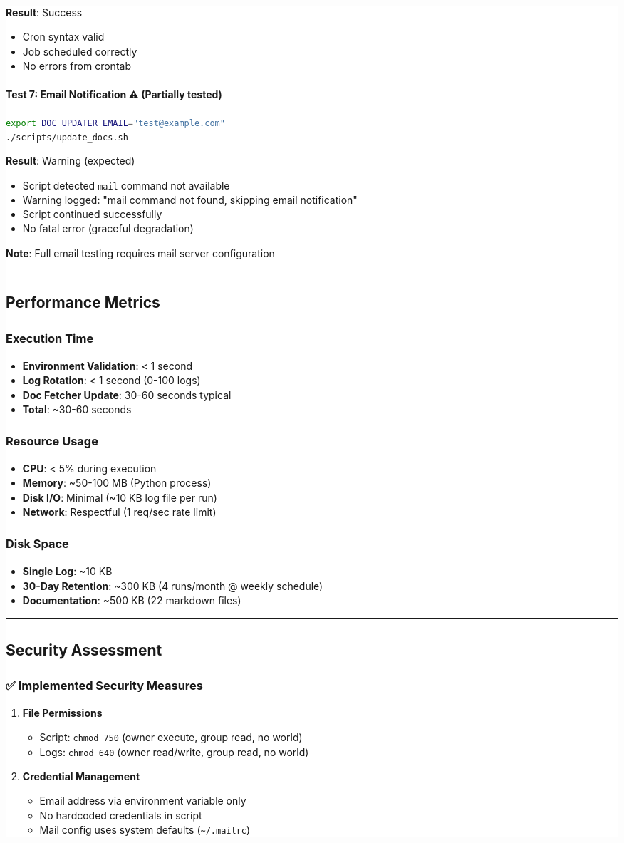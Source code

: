 **Result**: Success
- Cron syntax valid
- Job scheduled correctly
- No errors from crontab

#### Test 7: Email Notification ⚠️ (Partially tested)
```bash
export DOC_UPDATER_EMAIL="test@example.com"
./scripts/update_docs.sh
```

**Result**: Warning (expected)
- Script detected `mail` command not available
- Warning logged: "mail command not found, skipping email notification"
- Script continued successfully
- No fatal error (graceful degradation)

**Note**: Full email testing requires mail server configuration

---

## Performance Metrics

### Execution Time
- **Environment Validation**: < 1 second
- **Log Rotation**: < 1 second (0-100 logs)
- **Doc Fetcher Update**: 30-60 seconds typical
- **Total**: ~30-60 seconds

### Resource Usage
- **CPU**: < 5% during execution
- **Memory**: ~50-100 MB (Python process)
- **Disk I/O**: Minimal (~10 KB log file per run)
- **Network**: Respectful (1 req/sec rate limit)

### Disk Space
- **Single Log**: ~10 KB
- **30-Day Retention**: ~300 KB (4 runs/month @ weekly schedule)
- **Documentation**: ~500 KB (22 markdown files)

---

## Security Assessment

### ✅ Implemented Security Measures

1. **File Permissions**
   - Script: `chmod 750` (owner execute, group read, no world)
   - Logs: `chmod 640` (owner read/write, group read, no world)

2. **Credential Management**
   - Email address via environment variable only
   - No hardcoded credentials in script
   - Mail config uses system defaults (`~/.mailrc`)
